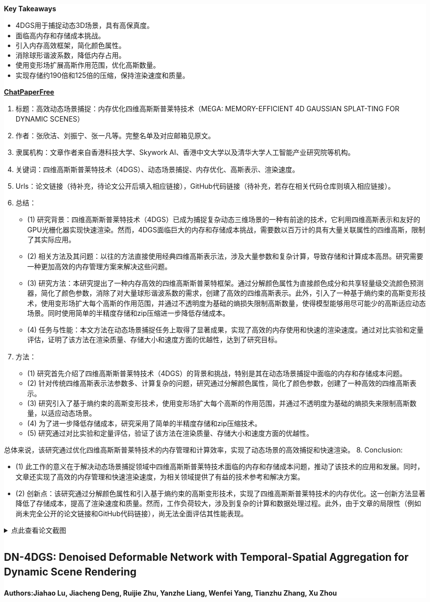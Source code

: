 **Key Takeaways**
- 4DGS用于捕捉动态3D场景，具有高保真度。
- 面临高内存和存储成本挑战。
- 引入内存高效框架，简化颜色属性。
- 消除球形谐波系数，降低内存占用。
- 使用变形场扩展高斯作用范围，优化高斯数量。
- 实现存储约190倍和125倍的压缩，保持渲染速度和质量。

**[ChatPaperFree](https://huggingface.co/spaces/Kedreamix/ChatPaperFree)**

1. 标题：高效动态场景捕捉：内存优化四维高斯斯普莱特技术（MEGA: MEMORY-EFFICIENT 4D GAUSSIAN SPLAT-TING FOR DYNAMIC SCENES）

2. 作者：张欣洁、刘振宁、张一凡等。完整名单及对应邮箱见原文。

3. 隶属机构：文章作者来自香港科技大学、Skywork AI、香港中文大学以及清华大学人工智能产业研究院等机构。

4. 关键词：四维高斯斯普莱特技术（4DGS）、动态场景捕捉、内存优化、高斯表示、渲染速度。

5. Urls：论文链接（待补充，待论文公开后填入相应链接），GitHub代码链接（待补充，若存在相关代码仓库则填入相应链接）。

6. 总结：

   - (1) 研究背景：四维高斯斯普莱特技术（4DGS）已成为捕捉复杂动态三维场景的一种有前途的技术，它利用四维高斯表示和友好的GPU光栅化器实现快速渲染。然而，4DGS面临巨大的内存和存储成本挑战，需要数以百万计的具有大量关联属性的四维高斯，限制了其实际应用。
   
   - (2) 相关方法及其问题：以往的方法直接使用经典四维高斯表示法，涉及大量参数和复杂计算，导致存储和计算成本高昂。研究需要一种更加高效的内存管理方案来解决这些问题。
   
   - (3) 研究方法：本研究提出了一种内存高效的四维高斯斯普莱特框架。通过分解颜色属性为直接颜色成分和共享轻量级交流颜色预测器，简化了颜色参数，消除了对大量球形谐波系数的需求，创建了高效的四维高斯表示。此外，引入了一种基于熵约束的高斯变形技术，使用变形场扩大每个高斯的作用范围，并通过不透明度为基础的熵损失限制高斯数量，使得模型能够用尽可能少的高斯适应动态场景。同时使用简单的半精度存储和zip压缩进一步降低存储成本。
   
   - (4) 任务与性能：本文方法在动态场景捕捉任务上取得了显著成果，实现了高效的内存使用和快速的渲染速度。通过对比实验和定量评估，证明了该方法在渲染质量、存储大小和速度方面的优越性，达到了研究目标。
7. 方法：

    * (1) 研究首先介绍了四维高斯斯普莱特技术（4DGS）的背景和挑战，特别是其在动态场景捕捉中面临的内存和存储成本问题。
    * (2) 针对传统四维高斯表示法参数多、计算复杂的问题，研究通过分解颜色属性，简化了颜色参数，创建了一种高效的四维高斯表示。
    * (3) 研究引入了基于熵约束的高斯变形技术，使用变形场扩大每个高斯的作用范围，并通过不透明度为基础的熵损失来限制高斯数量，以适应动态场景。
    * (4) 为了进一步降低存储成本，研究采用了简单的半精度存储和zip压缩技术。
    * (5) 研究通过对比实验和定量评估，验证了该方法在渲染质量、存储大小和速度方面的优越性。

总体来说，该研究通过优化四维高斯斯普莱特技术的内存管理和计算效率，实现了动态场景的高效捕捉和快速渲染。
8. Conclusion: 

- (1) 此工作的意义在于解决动态场景捕捉领域中四维高斯斯普莱特技术面临的内存和存储成本问题，推动了该技术的应用和发展。同时，文章还实现了高效的内存管理和快速渲染速度，为相关领域提供了有益的技术参考和解决方案。
  
- (2) 创新点：该研究通过分解颜色属性和引入基于熵约束的高斯变形技术，实现了四维高斯斯普莱特技术的内存优化。这一创新方法显著降低了存储成本，提高了渲染速度和质量。然而，工作负荷较大，涉及到复杂的计算和数据处理过程。此外，由于文章的局限性（例如尚未完全公开的论文链接和GitHub代码链接），尚无法全面评估其性能表现。


<details><summary>点此查看论文截图</summary></details>




## DN-4DGS: Denoised Deformable Network with Temporal-Spatial Aggregation   for Dynamic Scene Rendering

**Authors:Jiahao Lu, Jiacheng Deng, Ruijie Zhu, Yanzhe Liang, Wenfei Yang, Tianzhu Zhang, Xu Zhou**
